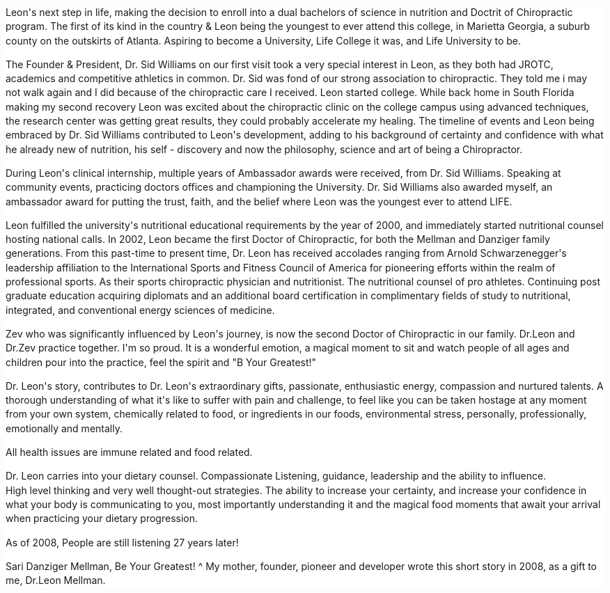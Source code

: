 Leon's next step in life, making the decision to enroll into a dual bachelors of science in nutrition and Doctrit of Chiropractic program.  The first of its kind in the country & Leon being the youngest to ever attend this college, in Marietta Georgia, a suburb county on the outskirts of Atlanta.  Aspiring to become a University, Life College it was, and Life University to be.  

The Founder & President, Dr. Sid Williams on our first visit took a very special interest in Leon, as they both had JROTC, academics and competitive athletics in common.  Dr. Sid was fond of our strong association to chiropractic. They told me i may not walk again and I did because of the chiropractic care I received. Leon started college.  While back home in South Florida making my second recovery Leon was excited about the chiropractic clinic on the college campus using advanced techniques, the research center was getting great results, they could probably accelerate my healing. The timeline of events and Leon being embraced by Dr. Sid Williams contributed to Leon's development, adding to his background of certainty and confidence with what he already new of nutrition, his self - discovery and now the philosophy, science and art of being a Chiropractor. 

During Leon's clinical internship, multiple years of Ambassador awards were received, from Dr. Sid Williams.  Speaking at community events, practicing doctors offices and championing the University.  Dr. Sid Williams also awarded myself, an ambassador award for putting the trust, faith, and the belief where Leon was the youngest ever to attend LIFE.

Leon fulfilled the university's nutritional educational requirements by the year of 2000, and immediately started nutritional counsel hosting national calls.  In 2002, Leon became the first Doctor of Chiropractic, for both the Mellman and Danziger family generations. From this past-time to present time, Dr. Leon has received accolades ranging from Arnold Schwarzenegger's leadership affiliation to the International Sports and Fitness Council of America for pioneering efforts within the realm of professional sports.  As their sports chiropractic physician and nutritionist. The nutritional counsel of pro athletes. Continuing post graduate education acquiring diplomats and an additional board certification in complimentary fields of study to nutritional, integrated, and conventional energy sciences of medicine.

Zev who was significantly influenced by Leon's journey, is now the second Doctor of Chiropractic in our family. Dr.Leon and Dr.Zev practice together. I'm so proud.  It is a wonderful emotion, a magical moment to sit and watch people of all ages and children pour into the practice, feel the spirit and "B Your Greatest!"

Dr. Leon's story, contributes to Dr. Leon's extraordinary gifts, passionate, enthusiastic energy, compassion and nurtured talents. A thorough understanding of what it's like to suffer with pain and challenge, to feel like you can be taken hostage at any moment from your own system, chemically related to food, or ingredients in our foods, environmental stress, personally, professionally, emotionally and mentally.

All health issues are immune related and food related.  

Dr. Leon carries into your dietary counsel. 
Compassionate Listening, guidance, leadership and the ability to influence.  
High level thinking and very well thought-out strategies. The ability to increase your certainty, and increase your confidence in what your body is communicating to you, most importantly understanding it and the magical food moments that await your arrival when practicing your dietary progression.

As of 2008, 
People are still listening 27 years later! 

Sari Danziger Mellman, Be Your Greatest!
^
My mother, founder, pioneer and developer wrote this short story in 2008, as a gift to me,
Dr.Leon Mellman.

